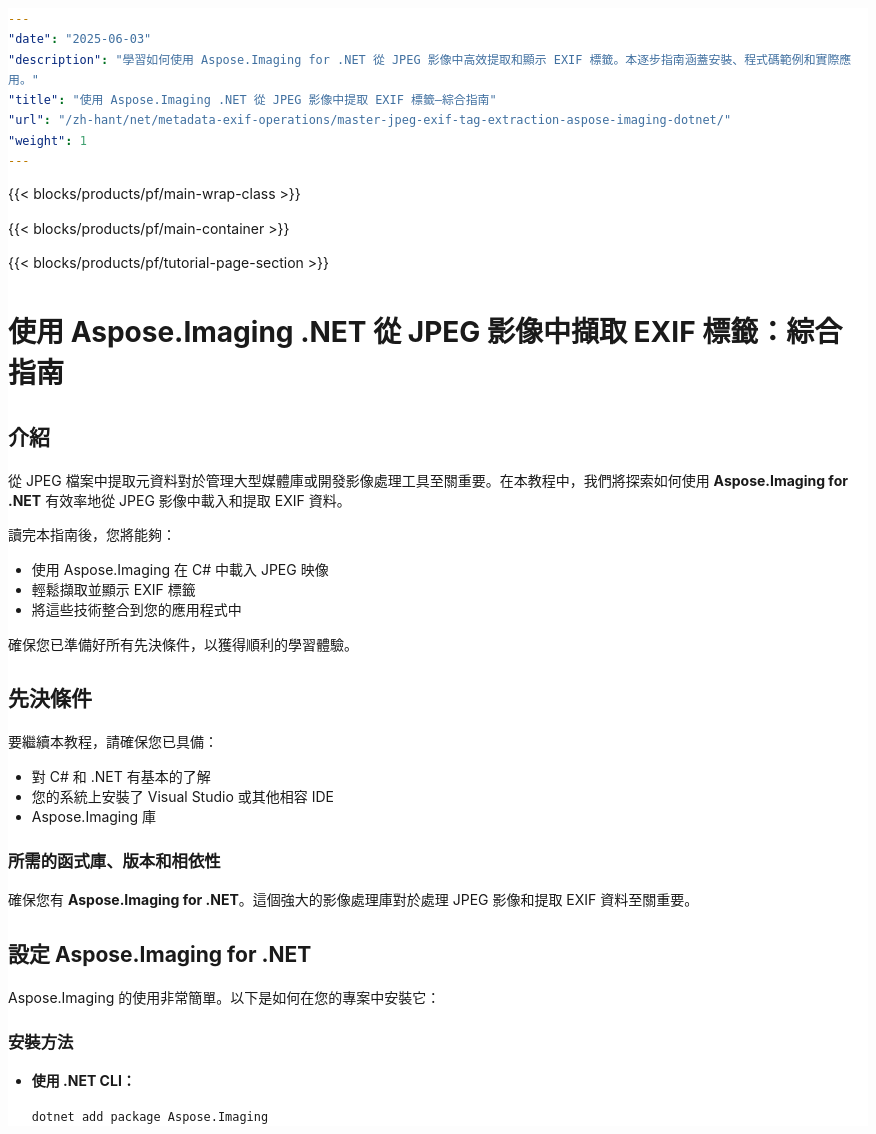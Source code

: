 ```yaml
---
"date": "2025-06-03"
"description": "學習如何使用 Aspose.Imaging for .NET 從 JPEG 影像中高效提取和顯示 EXIF 標籤。本逐步指南涵蓋安裝、程式碼範例和實際應用。"
"title": "使用 Aspose.Imaging .NET 從 JPEG 影像中提取 EXIF 標籤—綜合指南"
"url": "/zh-hant/net/metadata-exif-operations/master-jpeg-exif-tag-extraction-aspose-imaging-dotnet/"
"weight": 1
---
```


{{< blocks/products/pf/main-wrap-class >}}

{{< blocks/products/pf/main-container >}}

{{< blocks/products/pf/tutorial-page-section >}}
# 使用 Aspose.Imaging .NET 從 JPEG 影像中擷取 EXIF 標籤：綜合指南

## 介紹

從 JPEG 檔案中提取元資料對於管理大型媒體庫或開發影像處理工具至關重要。在本教程中，我們將探索如何使用 **Aspose.Imaging for .NET** 有效率地從 JPEG 影像中載入和提取 EXIF 資料。

讀完本指南後，您將能夠：
- 使用 Aspose.Imaging 在 C# 中載入 JPEG 映像
- 輕鬆擷取並顯示 EXIF 標籤
- 將這些技術整合到您的應用程式中

確保您已準備好所有先決條件，以獲得順利的學習體驗。

## 先決條件

要繼續本教程，請確保您已具備：
- 對 C# 和 .NET 有基本的了解
- 您的系統上安裝了 Visual Studio 或其他相容 IDE
- Aspose.Imaging 庫

### 所需的函式庫、版本和相依性

確保您有 **Aspose.Imaging for .NET**。這個強大的影像處理庫對於處理 JPEG 影像和提取 EXIF 資料至關重要。

## 設定 Aspose.Imaging for .NET

Aspose.Imaging 的使用非常簡單。以下是如何在您的專案中安裝它：

### 安裝方法

- **使用 .NET CLI：**
  
  ```bash
  dotnet add package Aspose.Imaging
  ```
